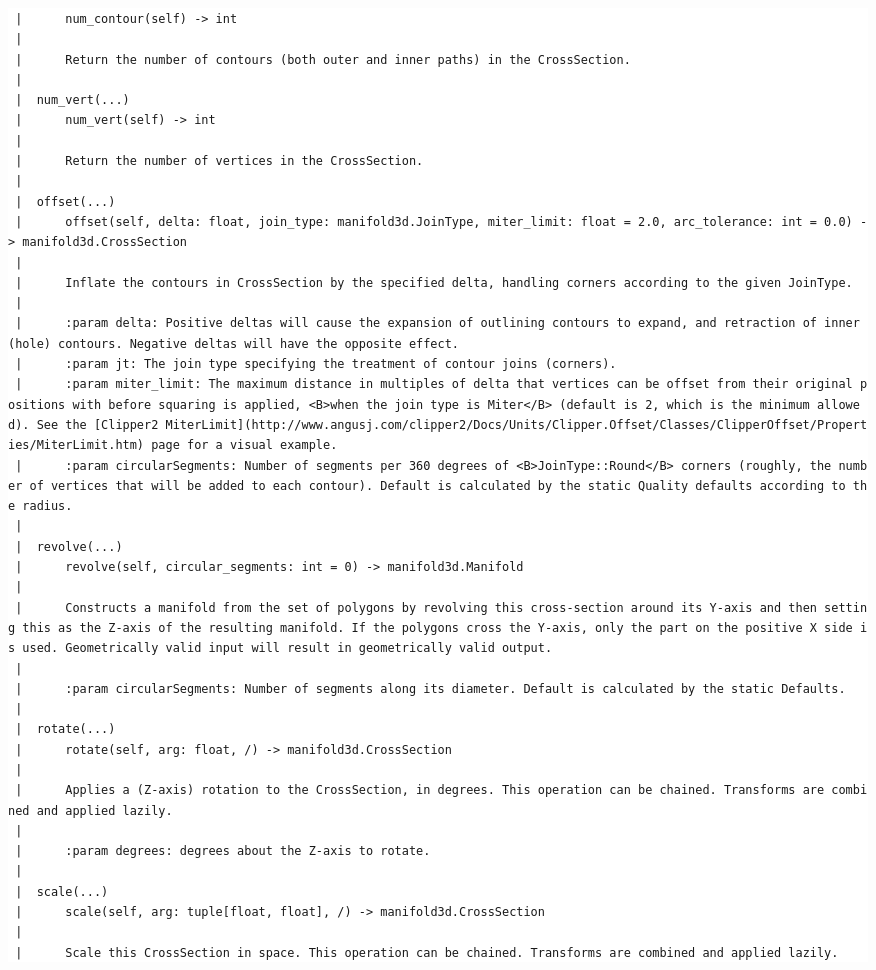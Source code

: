      |      num_contour(self) -> int
     |      
     |      Return the number of contours (both outer and inner paths) in the CrossSection.
     |  
     |  num_vert(...)
     |      num_vert(self) -> int
     |      
     |      Return the number of vertices in the CrossSection.
     |  
     |  offset(...)
     |      offset(self, delta: float, join_type: manifold3d.JoinType, miter_limit: float = 2.0, arc_tolerance: int = 0.0) -> manifold3d.CrossSection
     |      
     |      Inflate the contours in CrossSection by the specified delta, handling corners according to the given JoinType.
     |      
     |      :param delta: Positive deltas will cause the expansion of outlining contours to expand, and retraction of inner (hole) contours. Negative deltas will have the opposite effect.
     |      :param jt: The join type specifying the treatment of contour joins (corners).
     |      :param miter_limit: The maximum distance in multiples of delta that vertices can be offset from their original positions with before squaring is applied, <B>when the join type is Miter</B> (default is 2, which is the minimum allowed). See the [Clipper2 MiterLimit](http://www.angusj.com/clipper2/Docs/Units/Clipper.Offset/Classes/ClipperOffset/Properties/MiterLimit.htm) page for a visual example.
     |      :param circularSegments: Number of segments per 360 degrees of <B>JoinType::Round</B> corners (roughly, the number of vertices that will be added to each contour). Default is calculated by the static Quality defaults according to the radius.
     |  
     |  revolve(...)
     |      revolve(self, circular_segments: int = 0) -> manifold3d.Manifold
     |      
     |      Constructs a manifold from the set of polygons by revolving this cross-section around its Y-axis and then setting this as the Z-axis of the resulting manifold. If the polygons cross the Y-axis, only the part on the positive X side is used. Geometrically valid input will result in geometrically valid output.
     |      
     |      :param circularSegments: Number of segments along its diameter. Default is calculated by the static Defaults.
     |  
     |  rotate(...)
     |      rotate(self, arg: float, /) -> manifold3d.CrossSection
     |      
     |      Applies a (Z-axis) rotation to the CrossSection, in degrees. This operation can be chained. Transforms are combined and applied lazily.
     |      
     |      :param degrees: degrees about the Z-axis to rotate.
     |  
     |  scale(...)
     |      scale(self, arg: tuple[float, float], /) -> manifold3d.CrossSection
     |      
     |      Scale this CrossSection in space. This operation can be chained. Transforms are combined and applied lazily.